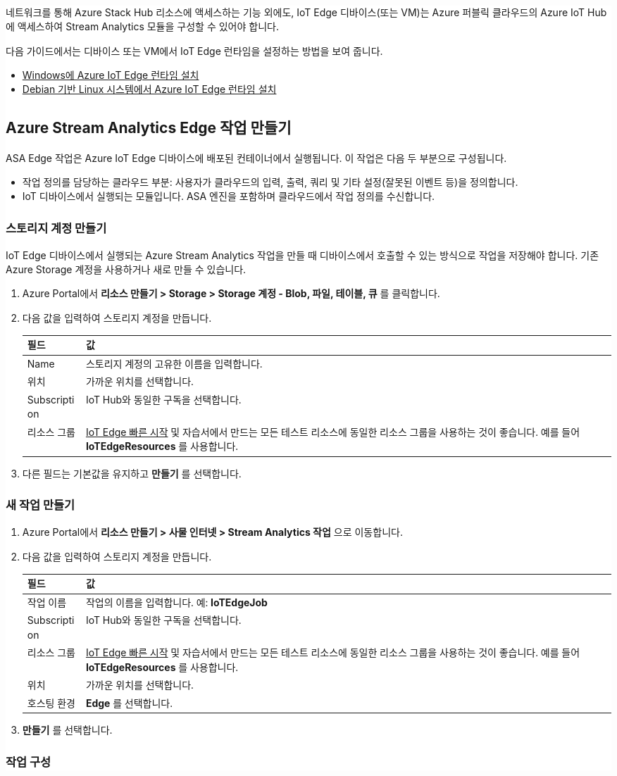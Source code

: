 네트워크를 통해 Azure Stack Hub 리소스에 액세스하는 기능 외에도, IoT Edge 디바이스(또는 VM)는 Azure 퍼블릭 클라우드의 Azure IoT Hub에 액세스하여 Stream Analytics 모듈을 구성할 수 있어야 합니다. 

다음 가이드에서는 디바이스 또는 VM에서 IoT Edge 런타임을 설정하는 방법을 보여 줍니다.

* [Windows에 Azure IoT Edge 런타임 설치](../iot-edge/how-to-install-iot-edge.md)
* [Debian 기반 Linux 시스템에서 Azure IoT Edge 런타임 설치](../iot-edge/how-to-install-iot-edge.md)


## <a name="create-an-azure-stream-analytics-edge-job"></a>Azure Stream Analytics Edge 작업 만들기

ASA Edge 작업은 Azure IoT Edge 디바이스에 배포된 컨테이너에서 실행됩니다. 이 작업은 다음 두 부분으로 구성됩니다.
* 작업 정의를 담당하는 클라우드 부분: 사용자가 클라우드의 입력, 출력, 쿼리 및 기타 설정(잘못된 이벤트 등)을 정의합니다.
* IoT 디바이스에서 실행되는 모듈입니다. ASA 엔진을 포함하며 클라우드에서 작업 정의를 수신합니다.

### <a name="create-a-storage-account"></a>스토리지 계정 만들기

IoT Edge 디바이스에서 실행되는 Azure Stream Analytics 작업을 만들 때 디바이스에서 호출할 수 있는 방식으로 작업을 저장해야 합니다. 기존 Azure Storage 계정을 사용하거나 새로 만들 수 있습니다.
1. Azure Portal에서 **리소스 만들기 > Storage > Storage 계정 - Blob, 파일, 테이블, 큐** 를 클릭합니다.
2. 다음 값을 입력하여 스토리지 계정을 만듭니다.

   | 필드 | 값 |
   | --- | --- |
   | Name | 스토리지 계정의 고유한 이름을 입력합니다. |
   | 위치 | 가까운 위치를 선택합니다.|
   | Subscription | IoT Hub와 동일한 구독을 선택합니다.|
   | 리소스 그룹 | [IoT Edge 빠른 시작](../iot-edge/quickstart.md) 및 자습서에서 만드는 모든 테스트 리소스에 동일한 리소스 그룹을 사용하는 것이 좋습니다. 예를 들어 **IoTEdgeResources** 를 사용합니다. |

3. 다른 필드는 기본값을 유지하고 **만들기** 를 선택합니다.


### <a name="create-a-new-job"></a>새 작업 만들기

1. Azure Portal에서 **리소스 만들기 > 사물 인터넷 > Stream Analytics 작업** 으로 이동합니다.
2. 다음 값을 입력하여 스토리지 계정을 만듭니다.

   | 필드 | 값 |
   | --- | --- |
   | 작업 이름 | 작업의 이름을 입력합니다. 예: **IoTEdgeJob** |
   | Subscription | IoT Hub와 동일한 구독을 선택합니다.|
   | 리소스 그룹 | [IoT Edge 빠른 시작](../iot-edge/quickstart.md) 및 자습서에서 만드는 모든 테스트 리소스에 동일한 리소스 그룹을 사용하는 것이 좋습니다. 예를 들어 **IoTEdgeResources** 를 사용합니다. |
   | 위치 | 가까운 위치를 선택합니다. |
   | 호스팅 환경 | **Edge** 를 선택합니다. |

3. **만들기** 를 선택합니다.

### <a name="configure-your-job"></a>작업 구성
